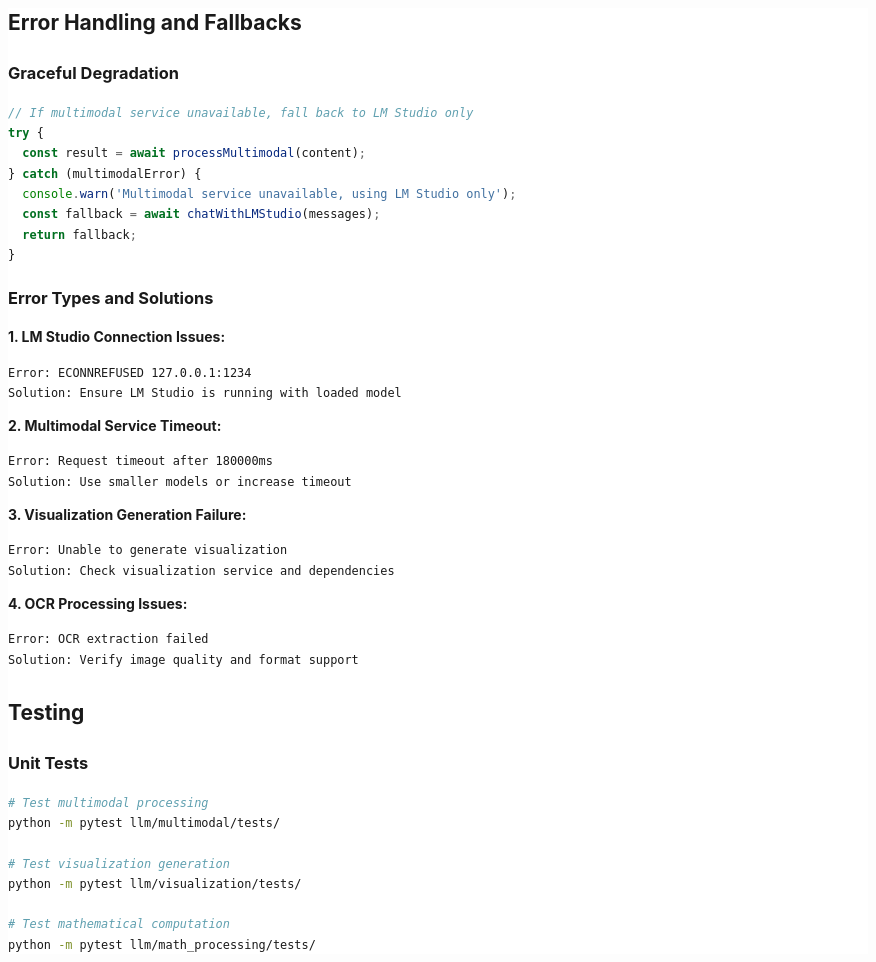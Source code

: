 ## Error Handling and Fallbacks

### Graceful Degradation

```javascript
// If multimodal service unavailable, fall back to LM Studio only
try {
  const result = await processMultimodal(content);
} catch (multimodalError) {
  console.warn('Multimodal service unavailable, using LM Studio only');
  const fallback = await chatWithLMStudio(messages);
  return fallback;
}
```

### Error Types and Solutions

**1. LM Studio Connection Issues:**
```
Error: ECONNREFUSED 127.0.0.1:1234
Solution: Ensure LM Studio is running with loaded model
```

**2. Multimodal Service Timeout:**
```
Error: Request timeout after 180000ms
Solution: Use smaller models or increase timeout
```

**3. Visualization Generation Failure:**
```
Error: Unable to generate visualization
Solution: Check visualization service and dependencies
```

**4. OCR Processing Issues:**
```
Error: OCR extraction failed
Solution: Verify image quality and format support
```

## Testing

### Unit Tests

```bash
# Test multimodal processing
python -m pytest llm/multimodal/tests/

# Test visualization generation
python -m pytest llm/visualization/tests/

# Test mathematical computation
python -m pytest llm/math_processing/tests/
```
